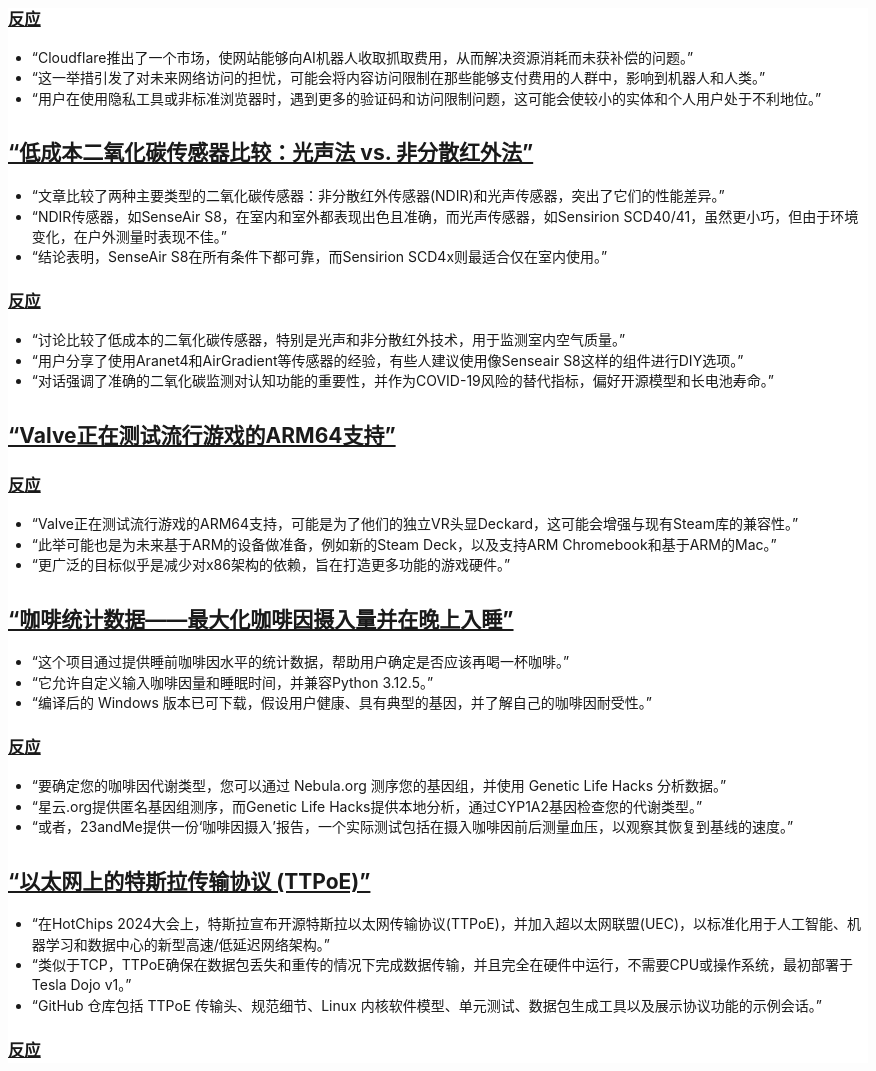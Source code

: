 ### [反应](https://news.ycombinator.com/item?id=41625903)

- “Cloudflare推出了一个市场，使网站能够向AI机器人收取抓取费用，从而解决资源消耗而未获补偿的问题。”
- “这一举措引发了对未来网络访问的担忧，可能会将内容访问限制在那些能够支付费用的人群中，影响到机器人和人类。”
- “用户在使用隐私工具或非标准浏览器时，遇到更多的验证码和访问限制问题，这可能会使较小的实体和个人用户处于不利地位。”

## [“低成本二氧化碳传感器比较：光声法 vs. 非分散红外法”](https://www.airgradient.com/blog/co2-sensors-photo-acoustic-vs-ndir-updated/)

- “文章比较了两种主要类型的二氧化碳传感器：非分散红外传感器(NDIR)和光声传感器，突出了它们的性能差异。”
- “NDIR传感器，如SenseAir S8，在室内和室外都表现出色且准确，而光声传感器，如Sensirion SCD40/41，虽然更小巧，但由于环境变化，在户外测量时表现不佳。”
- “结论表明，SenseAir S8在所有条件下都可靠，而Sensirion SCD4x则最适合仅在室内使用。”

### [反应](https://news.ycombinator.com/item?id=41620955)

- “讨论比较了低成本的二氧化碳传感器，特别是光声和非分散红外技术，用于监测室内空气质量。”
- “用户分享了使用Aranet4和AirGradient等传感器的经验，有些人建议使用像Senseair S8这样的组件进行DIY选项。”
- “对话强调了准确的二氧化碳监测对认知功能的重要性，并作为COVID-19风险的替代指标，偏好开源模型和长电池寿命。”

## [“Valve正在测试流行游戏的ARM64支持”](https://www.notebookcheck.net/Valve-is-testing-ARM64-support-for-popular-games-sparking-speculations-about-new-future-hardware.891851.0.html)

### [反应](https://news.ycombinator.com/item?id=41619808)

- “Valve正在测试流行游戏的ARM64支持，可能是为了他们的独立VR头显Deckard，这可能会增强与现有Steam库的兼容性。”
- “此举可能也是为未来基于ARM的设备做准备，例如新的Steam Deck，以及支持ARM Chromebook和基于ARM的Mac。”
- “更广泛的目标似乎是减少对x86架构的依赖，旨在打造更多功能的游戏硬件。”

## [“咖啡统计数据——最大化咖啡因摄入量并在晚上入睡”](https://github.com/Eliya-G/coffee-o-clock)

- “这个项目通过提供睡前咖啡因水平的统计数据，帮助用户确定是否应该再喝一杯咖啡。”
- “它允许自定义输入咖啡因量和睡眠时间，并兼容Python 3.12.5。”
- “编译后的 Windows 版本已可下载，假设用户健康、具有典型的基因，并了解自己的咖啡因耐受性。”

### [反应](https://news.ycombinator.com/item?id=41620002)

- “要确定您的咖啡因代谢类型，您可以通过 Nebula.org 测序您的基因组，并使用 Genetic Life Hacks 分析数据。”
- “星云.org提供匿名基因组测序，而Genetic Life Hacks提供本地分析，通过CYP1A2基因检查您的代谢类型。”
- “或者，23andMe提供一份‘咖啡因摄入’报告，一个实际测试包括在摄入咖啡因前后测量血压，以观察其恢复到基线的速度。”

## [“以太网上的特斯拉传输协议 (TTPoE)”](https://github.com/teslamotors/ttpoe)

- “在HotChips 2024大会上，特斯拉宣布开源特斯拉以太网传输协议(TTPoE)，并加入超以太网联盟(UEC)，以标准化用于人工智能、机器学习和数据中心的新型高速/低延迟网络架构。”
- “类似于TCP，TTPoE确保在数据包丢失和重传的情况下完成数据传输，并且完全在硬件中运行，不需要CPU或操作系统，最初部署于Tesla Dojo v1。”
- “GitHub 仓库包括 TTPoE 传输头、规范细节、Linux 内核软件模型、单元测试、数据包生成工具以及展示协议功能的示例会话。”

### [反应](https://news.ycombinator.com/item?id=41621680)
